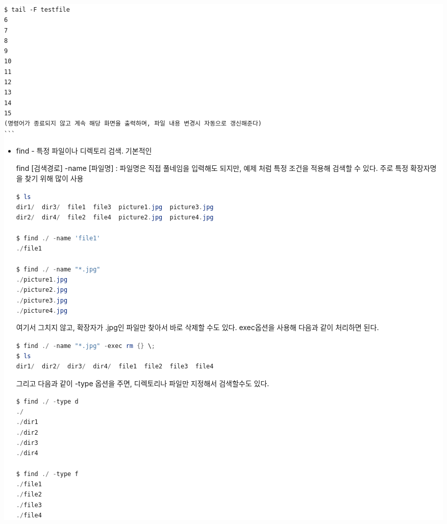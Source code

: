     $ tail -F testfile
    6
    7
    8
    9
    10
    11
    12
    13
    14
    15
    (명령어가 종료되지 않고 계속 해당 화면을 출력하며, 파일 내용 변경시 자동으로 갱신해준다)
    ```
    
- find - 특정 파일이나 디렉토리 검색. 기본적인
    
    find [검색경로] -name [파일명] : 파일명은 직접 풀네임을 입력해도 되지만, 예제 처럼 특정 조건을 적용해 검색할 수 있다. 주로 특정 확장자명을 찾기 위해 많이 사용 
    
    ```powershell
    $ ls
    dir1/  dir3/  file1  file3  picture1.jpg  picture3.jpg
    dir2/  dir4/  file2  file4  picture2.jpg  picture4.jpg
    
    $ find ./ -name 'file1'
    ./file1
    
    $ find ./ -name "*.jpg"
    ./picture1.jpg
    ./picture2.jpg
    ./picture3.jpg
    ./picture4.jpg
    ```
    
    여기서 그치지 않고, 확장자가 .jpg인 파일만 찾아서 바로 삭제할 수도 있다. exec옵션을 사용해 다음과 같이 처리하면 된다.
    
    ```powershell
    $ find ./ -name "*.jpg" -exec rm {} \;
    $ ls
    dir1/  dir2/  dir3/  dir4/  file1  file2  file3  file4
    ```
    
    그리고 다음과 같이 -type 옵션을 주면, 디렉토리나 파일만 지정해서 검색할수도 있다.
    
    ```powershell
    $ find ./ -type d
    ./
    ./dir1
    ./dir2
    ./dir3
    ./dir4
    
    $ find ./ -type f
    ./file1
    ./file2
    ./file3
    ./file4
    ```
    
